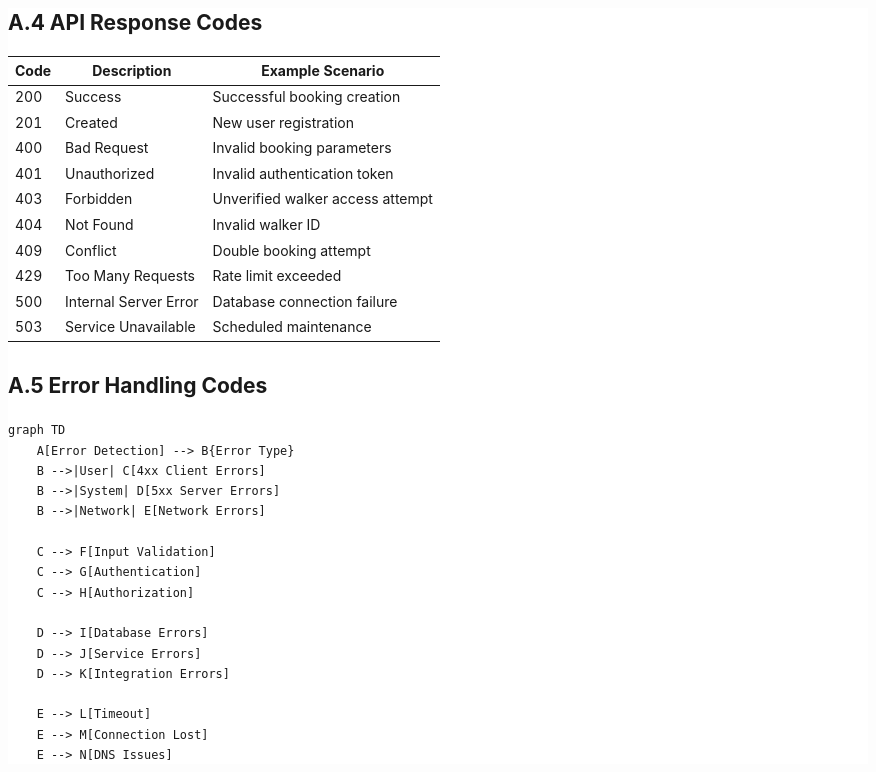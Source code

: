 ## A.4 API Response Codes

| Code | Description | Example Scenario |
|---|---|---|
| 200 | Success | Successful booking creation |
| 201 | Created | New user registration |
| 400 | Bad Request | Invalid booking parameters |
| 401 | Unauthorized | Invalid authentication token |
| 403 | Forbidden | Unverified walker access attempt |
| 404 | Not Found | Invalid walker ID |
| 409 | Conflict | Double booking attempt |
| 429 | Too Many Requests | Rate limit exceeded |
| 500 | Internal Server Error | Database connection failure |
| 503 | Service Unavailable | Scheduled maintenance |

## A.5 Error Handling Codes

```mermaid
graph TD
    A[Error Detection] --> B{Error Type}
    B -->|User| C[4xx Client Errors]
    B -->|System| D[5xx Server Errors]
    B -->|Network| E[Network Errors]
    
    C --> F[Input Validation]
    C --> G[Authentication]
    C --> H[Authorization]
    
    D --> I[Database Errors]
    D --> J[Service Errors]
    D --> K[Integration Errors]
    
    E --> L[Timeout]
    E --> M[Connection Lost]
    E --> N[DNS Issues]
```